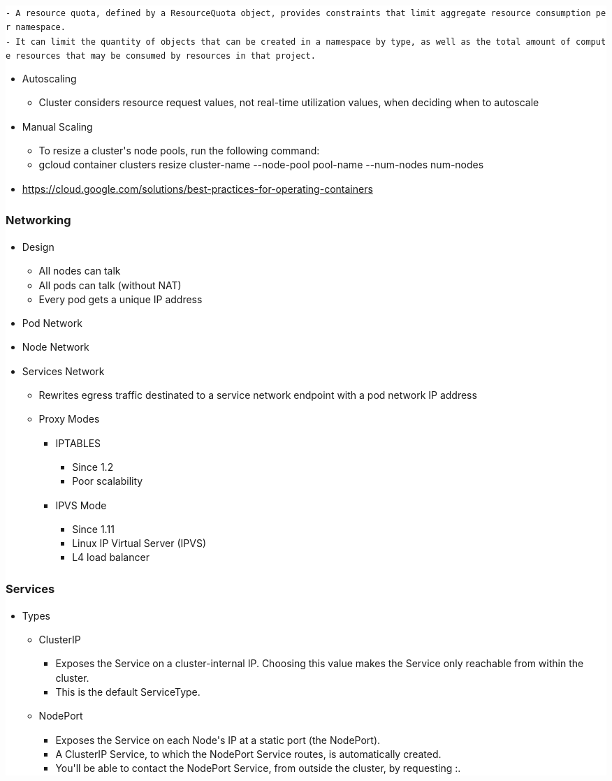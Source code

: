 	- A resource quota, defined by a ResourceQuota object, provides constraints that limit aggregate resource consumption per namespace.
	- It can limit the quantity of objects that can be created in a namespace by type, as well as the total amount of compute resources that may be consumed by resources in that project.

- Autoscaling

	- Cluster considers resource request values, not real-time utilization values, when deciding when to autoscale

- Manual Scaling

	- To resize a cluster's node pools, run the following command:
	- gcloud container clusters resize cluster-name --node-pool pool-name --num-nodes num-nodes

- https://cloud.google.com/solutions/best-practices-for-operating-containers

### Networking

- Design

	- All nodes can talk
	- All pods can talk (without NAT)
	- Every pod gets a unique IP address

- Pod Network
- Node Network
- Services Network

	- Rewrites egress traffic destinated to a service network endpoint with a pod network IP address
	- Proxy Modes

		- IPTABLES

			- Since 1.2
			- Poor scalability

		- IPVS Mode

			- Since 1.11
			- Linux IP Virtual Server (IPVS)
			- L4 load balancer

### Services

- Types

	- ClusterIP

		- Exposes the Service on a cluster-internal IP. Choosing this value makes the Service only reachable from within the cluster.
		- This is the default ServiceType.

	- NodePort

		- Exposes the Service on each Node's IP at a static port (the NodePort).
		- A ClusterIP Service, to which the NodePort Service routes, is automatically created.
		- You'll be able to contact the NodePort Service, from outside the cluster, by requesting <NodeIP>:<NodePort>.
